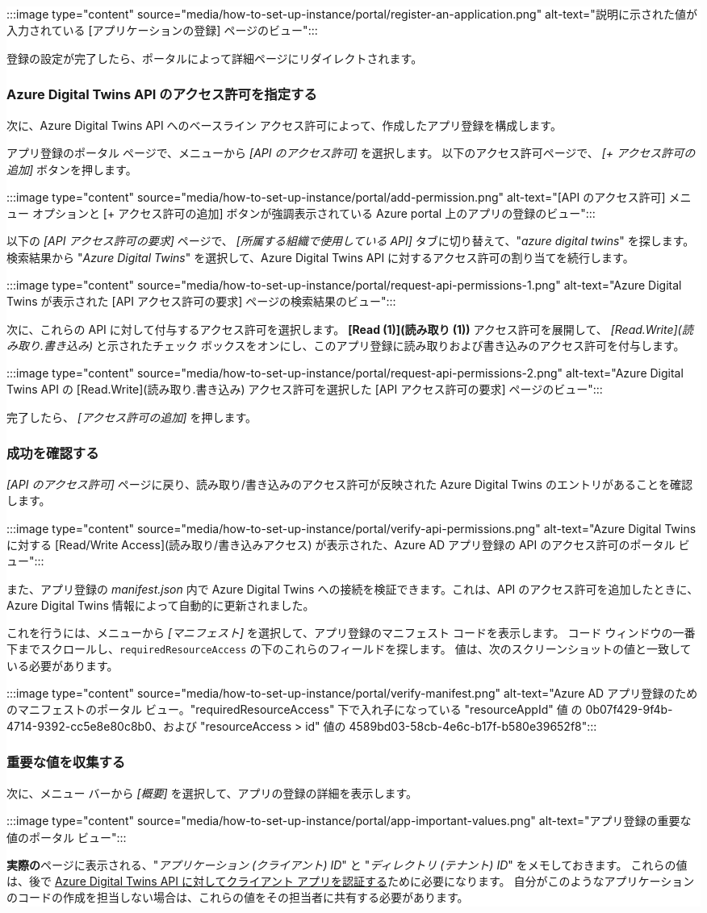 :::image type="content" source="media/how-to-set-up-instance/portal/register-an-application.png" alt-text="説明に示された値が入力されている [アプリケーションの登録] ページのビュー":::

登録の設定が完了したら、ポータルによって詳細ページにリダイレクトされます。

### <a name="provide-azure-digital-twins-api-permission"></a>Azure Digital Twins API のアクセス許可を指定する

次に、Azure Digital Twins API へのベースライン アクセス許可によって、作成したアプリ登録を構成します。

アプリ登録のポータル ページで、メニューから *[API のアクセス許可]* を選択します。 以下のアクセス許可ページで、 *[+ アクセス許可の追加]* ボタンを押します。

:::image type="content" source="media/how-to-set-up-instance/portal/add-permission.png" alt-text="[API のアクセス許可] メニュー オプションと [+ アクセス許可の追加] ボタンが強調表示されている Azure portal 上のアプリの登録のビュー":::

以下の *[API アクセス許可の要求]* ページで、 *[所属する組織で使用している API]* タブに切り替えて、"*azure digital twins*" を探します。 検索結果から "*Azure Digital Twins*" を選択して、Azure Digital Twins API に対するアクセス許可の割り当てを続行します。

:::image type="content" source="media/how-to-set-up-instance/portal/request-api-permissions-1.png" alt-text="Azure Digital Twins が表示された [API アクセス許可の要求] ページの検索結果のビュー":::

次に、これらの API に対して付与するアクセス許可を選択します。 **[Read (1)]\(読み取り (1)\)** アクセス許可を展開して、 *[Read.Write]\(読み取り.書き込み\)* と示されたチェック ボックスをオンにし、このアプリ登録に読み取りおよび書き込みのアクセス許可を付与します。

:::image type="content" source="media/how-to-set-up-instance/portal/request-api-permissions-2.png" alt-text="Azure Digital Twins API の [Read.Write]\(読み取り.書き込み\) アクセス許可を選択した [API アクセス許可の要求] ページのビュー":::

完了したら、 *[アクセス許可の追加]* を押します。

### <a name="verify-success"></a>成功を確認する

*[API のアクセス許可]* ページに戻り、読み取り/書き込みのアクセス許可が反映された Azure Digital Twins のエントリがあることを確認します。

:::image type="content" source="media/how-to-set-up-instance/portal/verify-api-permissions.png" alt-text="Azure Digital Twins に対する [Read/Write Access]\(読み取り/書き込みアクセス\) が表示された、Azure AD アプリ登録の API のアクセス許可のポータル ビュー":::

また、アプリ登録の *manifest.json* 内で Azure Digital Twins への接続を検証できます。これは、API のアクセス許可を追加したときに、Azure Digital Twins 情報によって自動的に更新されました。

これを行うには、メニューから *[マニフェスト]* を選択して、アプリ登録のマニフェスト コードを表示します。 コード ウィンドウの一番下までスクロールし、`requiredResourceAccess` の下のこれらのフィールドを探します。 値は、次のスクリーンショットの値と一致している必要があります。

:::image type="content" source="media/how-to-set-up-instance/portal/verify-manifest.png" alt-text="Azure AD アプリ登録のためのマニフェストのポータル ビュー。"requiredResourceAccess" 下で入れ子になっている "resourceAppId" 値 の 0b07f429-9f4b-4714-9392-cc5e8e80c8b0、および "resourceAccess > id" 値の 4589bd03-58cb-4e6c-b17f-b580e39652f8":::

### <a name="collect-important-values"></a>重要な値を収集する

次に、メニュー バーから *[概要]* を選択して、アプリの登録の詳細を表示します。

:::image type="content" source="media/how-to-set-up-instance/portal/app-important-values.png" alt-text="アプリ登録の重要な値のポータル ビュー":::

**実際の**ページに表示される、"*アプリケーション (クライアント) ID*" と "*ディレクトリ (テナント) ID*" をメモしておきます。 これらの値は、後で [Azure Digital Twins API に対してクライアント アプリを認証する](how-to-authenticate-client.md)ために必要になります。 自分がこのようなアプリケーションのコードの作成を担当しない場合は、これらの値をその担当者に共有する必要があります。
